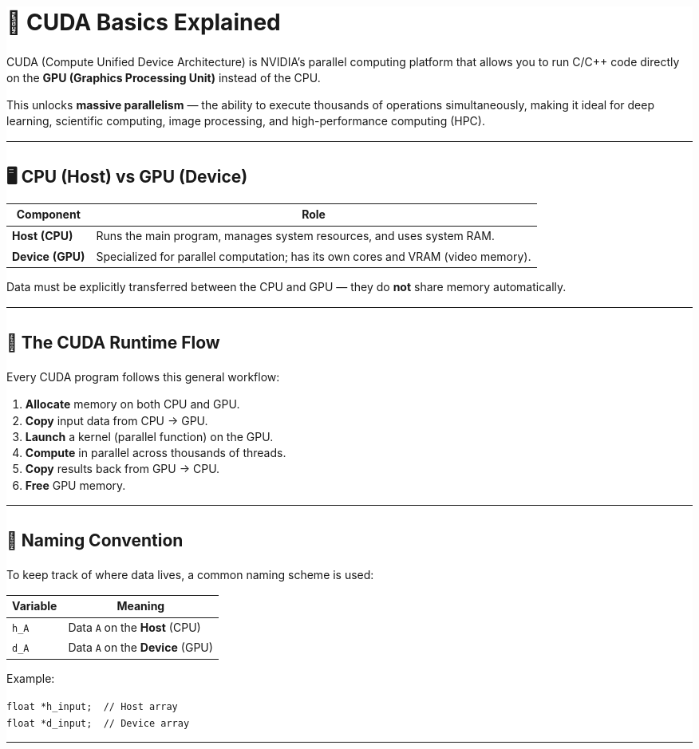 # 🚀 CUDA Basics Explained

CUDA (Compute Unified Device Architecture) is NVIDIA’s parallel computing platform that allows you to run C/C++ code directly on the **GPU (Graphics Processing Unit)** instead of the CPU.

This unlocks **massive parallelism** — the ability to execute thousands of operations simultaneously, making it ideal for deep learning, scientific computing, image processing, and high-performance computing (HPC).

---

## 🖥️ CPU (Host) vs GPU (Device)

| Component | Role |
|---------|------|
| **Host (CPU)** | Runs the main program, manages system resources, and uses system RAM. |
| **Device (GPU)** | Specialized for parallel computation; has its own cores and VRAM (video memory). |

Data must be explicitly transferred between the CPU and GPU — they do **not** share memory automatically.

---

## 🔁 The CUDA Runtime Flow

Every CUDA program follows this general workflow:

1. **Allocate** memory on both CPU and GPU.
2. **Copy** input data from CPU → GPU.
3. **Launch** a kernel (parallel function) on the GPU.
4. **Compute** in parallel across thousands of threads.
5. **Copy** results back from GPU → CPU.
6. **Free** GPU memory.

---

## 📛 Naming Convention

To keep track of where data lives, a common naming scheme is used:

| Variable | Meaning |
|--------|--------|
| `h_A` | Data `A` on the **Host** (CPU) |
| `d_A` | Data `A` on the **Device** (GPU) |

Example:

    float *h_input;  // Host array
    float *d_input;  // Device array

---
